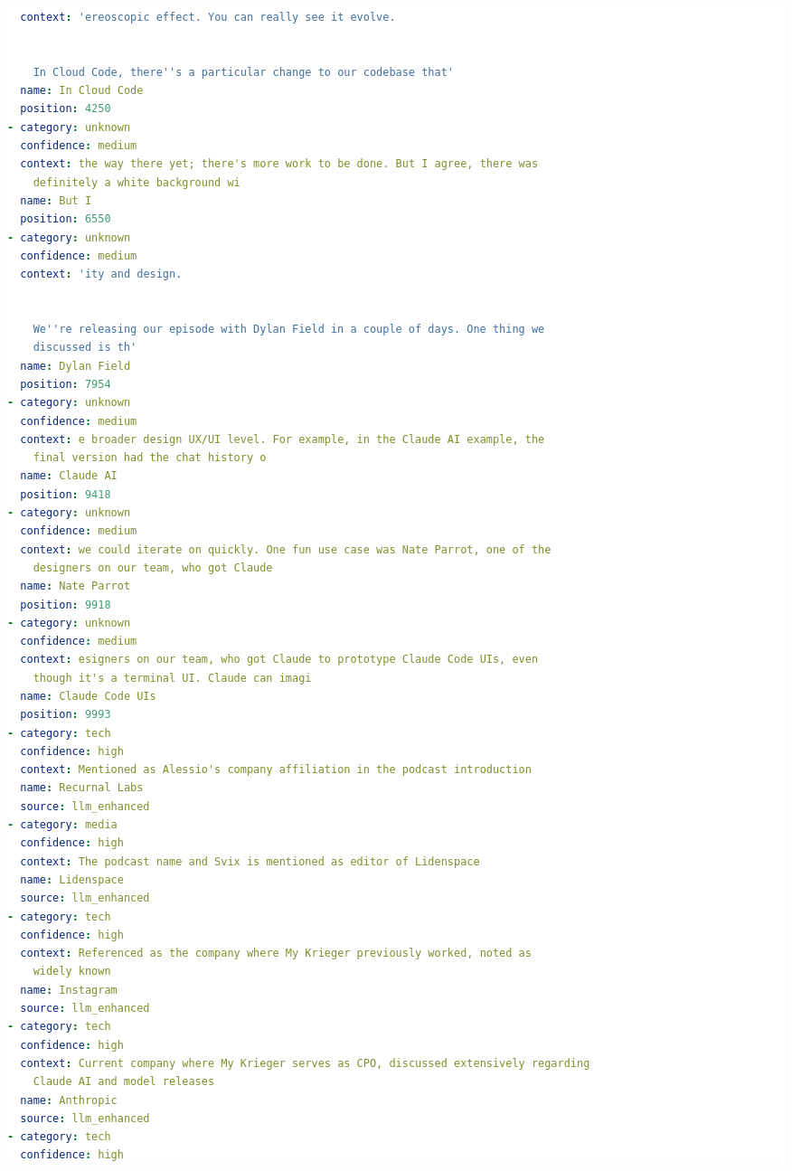 ```yaml
  context: 'ereoscopic effect. You can really see it evolve.


    In Cloud Code, there''s a particular change to our codebase that'
  name: In Cloud Code
  position: 4250
- category: unknown
  confidence: medium
  context: the way there yet; there's more work to be done. But I agree, there was
    definitely a white background wi
  name: But I
  position: 6550
- category: unknown
  confidence: medium
  context: 'ity and design.


    We''re releasing our episode with Dylan Field in a couple of days. One thing we
    discussed is th'
  name: Dylan Field
  position: 7954
- category: unknown
  confidence: medium
  context: e broader design UX/UI level. For example, in the Claude AI example, the
    final version had the chat history o
  name: Claude AI
  position: 9418
- category: unknown
  confidence: medium
  context: we could iterate on quickly. One fun use case was Nate Parrot, one of the
    designers on our team, who got Claude
  name: Nate Parrot
  position: 9918
- category: unknown
  confidence: medium
  context: esigners on our team, who got Claude to prototype Claude Code UIs, even
    though it's a terminal UI. Claude can imagi
  name: Claude Code UIs
  position: 9993
- category: tech
  confidence: high
  context: Mentioned as Alessio's company affiliation in the podcast introduction
  name: Recurnal Labs
  source: llm_enhanced
- category: media
  confidence: high
  context: The podcast name and Svix is mentioned as editor of Lidenspace
  name: Lidenspace
  source: llm_enhanced
- category: tech
  confidence: high
  context: Referenced as the company where My Krieger previously worked, noted as
    widely known
  name: Instagram
  source: llm_enhanced
- category: tech
  confidence: high
  context: Current company where My Krieger serves as CPO, discussed extensively regarding
    Claude AI and model releases
  name: Anthropic
  source: llm_enhanced
- category: tech
  confidence: high
```